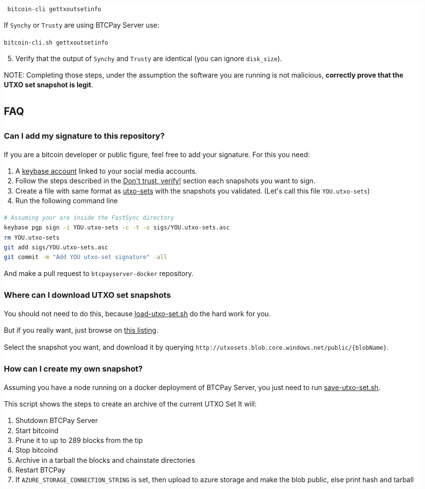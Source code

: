 ```bash
 bitcoin-cli gettxoutsetinfo
```
If `Synchy` or `Trusty` are using BTCPay Server use:
```bash
bitcoin-cli.sh gettxoutsetinfo
```


5. Verify that the output of `Synchy` and `Trusty` are identical (you can ignore `disk_size`).

NOTE: Completing those steps, under the assumption the software you are running is not malicious, **correctly prove that the UTXO set snapshot is legit**.

## FAQ
### Can I add my signature to this repository?

If you are a bitcoin developer or public figure, feel free to add your signature. For this you need:

1. A [keybase account](http://keybase.io) linked to your social media accounts.
2. Follow the steps described in the [Don't trust, verify!](#donttrust) section each snapshots you want to sign.
3. Create a file with same format as [utxo-sets](utxo-sets) with the snapshots you validated. (Let's call this file `YOU.utxo-sets`)
4. Run the following command line

```bash
# Assuming your are inside the FastSync directory
keybase pgp sign -i YOU.utxo-sets -c -t -o sigs/YOU.utxo-sets.asc
rm YOU.utxo-sets
git add sigs/YOU.utxo-sets.asc
git commit -m "Add YOU utxo-set signature" -all
```
And make a pull request to `btcpayserver-docker` repository.

### Where can I download UTXO set snapshots

You should not need to do this, because [load-utxo-set.sh](load-utxo-set.sh) do the hard work for you. 

But if you really want, just browse on [this listing](http://utxosets.blob.core.windows.net/public?restype=container&comp=list&include=metadata). 

Select the snapshot you want, and download it by querying `http://utxosets.blob.core.windows.net/public/{blobName}`.

### How can I create my own snapshot?

Assuming you have a node running on a docker deployment of BTCPay Server, you just need to run [save-utxo-set.sh](save-utxo-set.sh).

 This script shows the steps to create an archive of the current UTXO Set
 It will:
1. Shutdown BTCPay Server
2. Start bitcoind
3. Prune it to up to 289 blocks from the tip
4. Stop bitcoind
5. Archive in a tarball the blocks and chainstate directories
6. Restart BTCPay
7. If `AZURE_STORAGE_CONNECTION_STRING` is set, then upload to azure storage and make the blob public, else print hash and tarball
